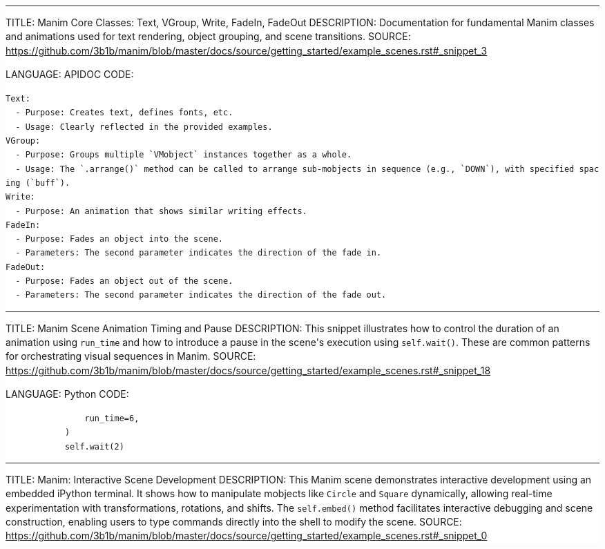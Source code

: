 ----------------------------------------

TITLE: Manim Core Classes: Text, VGroup, Write, FadeIn, FadeOut
DESCRIPTION: Documentation for fundamental Manim classes and animations used for text rendering, object grouping, and scene transitions.
SOURCE: https://github.com/3b1b/manim/blob/master/docs/source/getting_started/example_scenes.rst#_snippet_3

LANGUAGE: APIDOC
CODE:
```
Text:
  - Purpose: Creates text, defines fonts, etc.
  - Usage: Clearly reflected in the provided examples.
VGroup:
  - Purpose: Groups multiple `VMobject` instances together as a whole.
  - Usage: The `.arrange()` method can be called to arrange sub-mobjects in sequence (e.g., `DOWN`), with specified spacing (`buff`).
Write:
  - Purpose: An animation that shows similar writing effects.
FadeIn:
  - Purpose: Fades an object into the scene.
  - Parameters: The second parameter indicates the direction of the fade in.
FadeOut:
  - Purpose: Fades an object out of the scene.
  - Parameters: The second parameter indicates the direction of the fade out.
```

----------------------------------------

TITLE: Manim Scene Animation Timing and Pause
DESCRIPTION: This snippet illustrates how to control the duration of an animation using `run_time` and how to introduce a pause in the scene's execution using `self.wait()`. These are common patterns for orchestrating visual sequences in Manim.
SOURCE: https://github.com/3b1b/manim/blob/master/docs/source/getting_started/example_scenes.rst#_snippet_18

LANGUAGE: Python
CODE:
```
                run_time=6,
            )
            self.wait(2)
```

----------------------------------------

TITLE: Manim: Interactive Scene Development
DESCRIPTION: This Manim scene demonstrates interactive development using an embedded iPython terminal. It shows how to manipulate mobjects like `Circle` and `Square` dynamically, allowing real-time experimentation with transformations, rotations, and shifts. The `self.embed()` method facilitates interactive debugging and scene construction, enabling users to type commands directly into the shell to modify the scene.
SOURCE: https://github.com/3b1b/manim/blob/master/docs/source/getting_started/example_scenes.rst#_snippet_0
